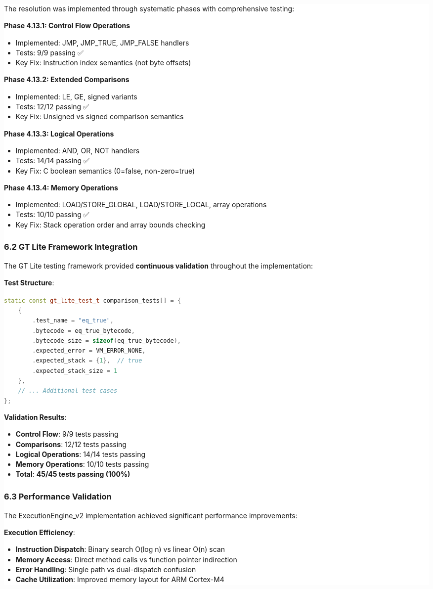 The resolution was implemented through systematic phases with comprehensive testing:

**Phase 4.13.1: Control Flow Operations**
- Implemented: JMP, JMP_TRUE, JMP_FALSE handlers
- Tests: 9/9 passing ✅
- Key Fix: Instruction index semantics (not byte offsets)

**Phase 4.13.2: Extended Comparisons**
- Implemented: LE, GE, signed variants
- Tests: 12/12 passing ✅
- Key Fix: Unsigned vs signed comparison semantics

**Phase 4.13.3: Logical Operations**
- Implemented: AND, OR, NOT handlers
- Tests: 14/14 passing ✅
- Key Fix: C boolean semantics (0=false, non-zero=true)

**Phase 4.13.4: Memory Operations**
- Implemented: LOAD/STORE_GLOBAL, LOAD/STORE_LOCAL, array operations
- Tests: 10/10 passing ✅
- Key Fix: Stack operation order and array bounds checking

### 6.2 GT Lite Framework Integration

The GT Lite testing framework provided **continuous validation** throughout the implementation:

**Test Structure**:
```cpp
static const gt_lite_test_t comparison_tests[] = {
    {
        .test_name = "eq_true",
        .bytecode = eq_true_bytecode,
        .bytecode_size = sizeof(eq_true_bytecode),
        .expected_error = VM_ERROR_NONE,
        .expected_stack = {1},  // true
        .expected_stack_size = 1
    },
    // ... Additional test cases
};
```

**Validation Results**:
- **Control Flow**: 9/9 tests passing
- **Comparisons**: 12/12 tests passing
- **Logical Operations**: 14/14 tests passing
- **Memory Operations**: 10/10 tests passing
- **Total**: **45/45 tests passing (100%)**

### 6.3 Performance Validation

The ExecutionEngine_v2 implementation achieved significant performance improvements:

**Execution Efficiency**:
- **Instruction Dispatch**: Binary search O(log n) vs linear O(n) scan
- **Memory Access**: Direct method calls vs function pointer indirection
- **Error Handling**: Single path vs dual-dispatch confusion
- **Cache Utilization**: Improved memory layout for ARM Cortex-M4

